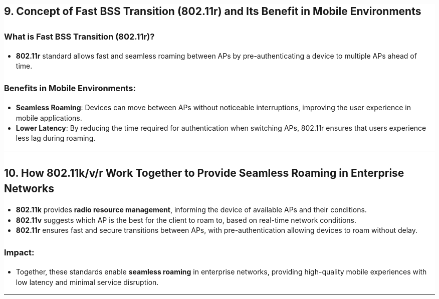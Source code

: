 
## 9. Concept of Fast BSS Transition (802.11r) and Its Benefit in Mobile Environments

### What is Fast BSS Transition (802.11r)?
- **802.11r** standard allows fast and seamless roaming between APs by pre-authenticating a device to multiple APs ahead of time.

### Benefits in Mobile Environments:
- **Seamless Roaming**: Devices can move between APs without noticeable interruptions, improving the user experience in mobile applications.
- **Lower Latency**: By reducing the time required for authentication when switching APs, 802.11r ensures that users experience less lag during roaming.

---

## 10. How 802.11k/v/r Work Together to Provide Seamless Roaming in Enterprise Networks

- **802.11k** provides **radio resource management**, informing the device of available APs and their conditions.
- **802.11v** suggests which AP is the best for the client to roam to, based on real-time network conditions.
- **802.11r** ensures fast and secure transitions between APs, with pre-authentication allowing devices to roam without delay.

### Impact:
- Together, these standards enable **seamless roaming** in enterprise networks, providing high-quality mobile experiences with low latency and minimal service disruption.

---

